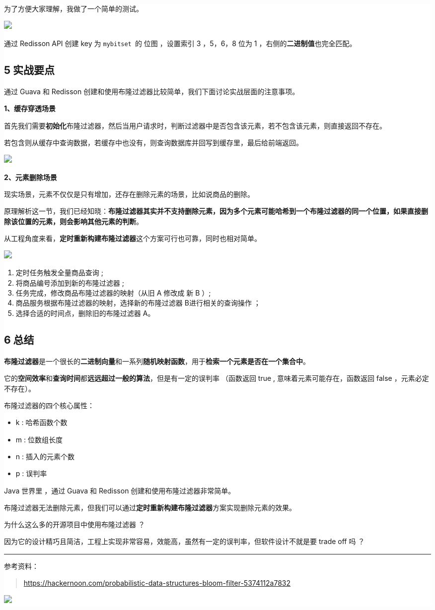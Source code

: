 为了方便大家理解，我做了一个简单的测试。

![](https://www.javayong.cn/pics/temp//9GDwxhCukO.webp!large)

通过 Redisson API 创建 key 为 `mybitset `的 位图 ，设置索引 3 ，5，6，8 位为 1 ，右侧的**二进制值**也完全匹配。

## 5 实战要点

通过 Guava 和 Redisson 创建和使用布隆过滤器比较简单，我们下面讨论实战层面的注意事项。

**1、缓存穿透场景**

首先我们需要**初始化**布隆过滤器，然后当用户请求时，判断过滤器中是否包含该元素，若不包含该元素，则直接返回不存在。

若包含则从缓存中查询数据，若缓存中也没有，则查询数据库并回写到缓存里，最后给前端返回。

![](https://www.javayong.cn/pics/temp//f6Avy1Movi.webp!large)

**2、元素删除场景**

现实场景，元素不仅仅是只有增加，还存在删除元素的场景，比如说商品的删除。

原理解析这一节，我们已经知晓：**布隆过滤器其实并不支持删除元素，因为多个元素可能哈希到一个布隆过滤器的同一个位置，如果直接删除该位置的元素，则会影响其他元素的判断**。

从工程角度来看，**定时重新构建布隆过滤器**这个方案可行也可靠，同时也相对简单。

![](https://www.javayong.cn/pics/temp//wp53mfGqZW.webp!large)

1. 定时任务触发全量商品查询 ;
2. 将商品编号添加到新的布隆过滤器 ;
3. 任务完成，修改商品布隆过滤器的映射（从旧 A 修改成 新 B ）;
4. 商品服务根据布隆过滤器的映射，选择新的布隆过滤器 B进行相关的查询操作 ；
5. 选择合适的时间点，删除旧的布隆过滤器 A。

## 6 总结

**布隆过滤器**是一个很长的**二进制向量**和一系列**随机映射函数**，用于**检索一个元素是否在一个集合中**。

它的**空间效率**和**查询时间**都**远远超过一般的算法**，但是有一定的误判率 （函数返回 true , 意味着元素可能存在，函数返回 false ，元素必定不存在）。

布隆过滤器的四个核心属性：

- k : 哈希函数个数

- m : 位数组长度
- n : 插入的元素个数
- p : 误判率

Java 世界里 ，通过 Guava 和 Redisson 创建和使用布隆过滤器非常简单。

布隆过滤器无法删除元素，但我们可以通过**定时重新构建布隆过滤器**方案实现删除元素的效果。

为什么这么多的开源项目中使用布隆过滤器 ？

因为它的设计精巧且简洁，工程上实现非常容易，效能高，虽然有一定的误判率，但软件设计不就是要 trade off 吗 ？

------

参考资料：

> https://hackernoon.com/probabilistic-data-structures-bloom-filter-5374112a7832


![](https://javayong.cn/pics/shipinhao/gongzhonghaonew.png)